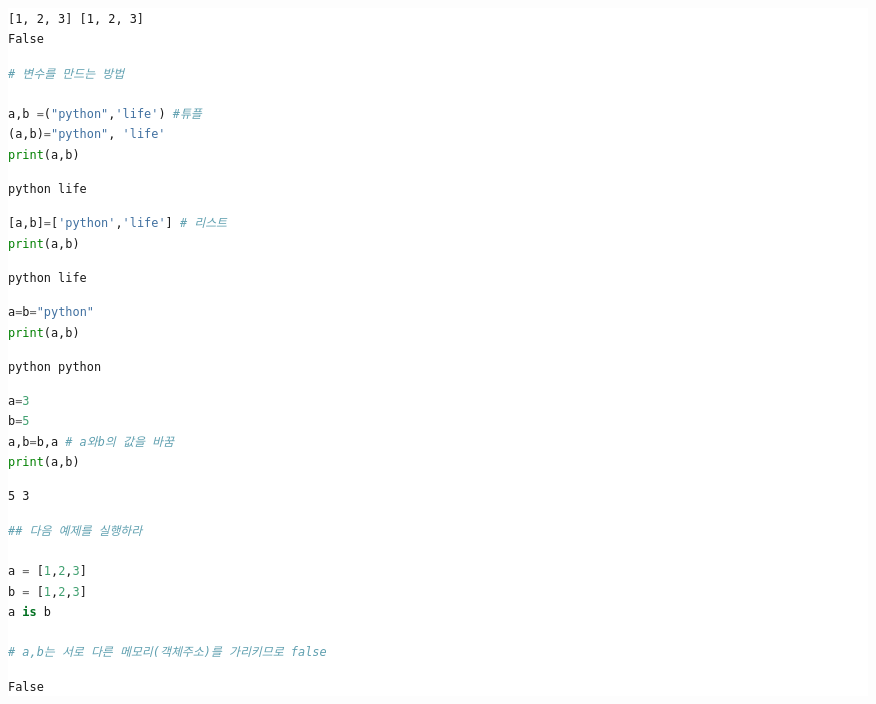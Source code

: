     [1, 2, 3] [1, 2, 3]
    False
    


```python
# 변수를 만드는 방법

a,b =("python",'life') #튜플
(a,b)="python", 'life'
print(a,b)

```

    python life
    


```python
[a,b]=['python','life'] # 리스트
print(a,b)
```

    python life
    


```python
a=b="python"
print(a,b)
```

    python python
    


```python
a=3
b=5
a,b=b,a # a와b의 값을 바꿈
print(a,b)
```

    5 3
    


```python
## 다음 예제를 실행하라

a = [1,2,3]
b = [1,2,3]
a is b

# a,b는 서로 다른 메모리(객체주소)를 가리키므로 false
```




    False



